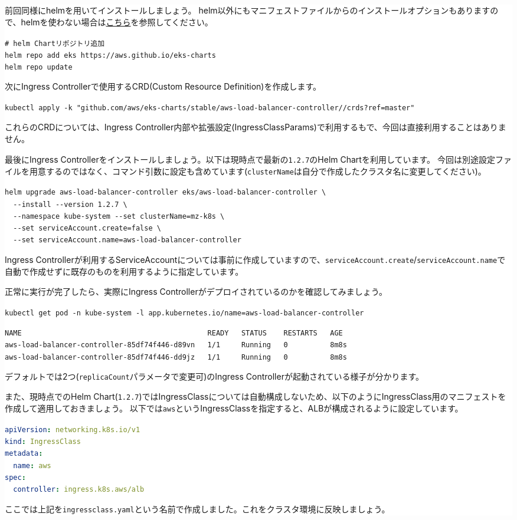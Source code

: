 前回同様にhelmを用いてインストールしましょう。
helm以外にもマニフェストファイルからのインストールオプションもありますので、helmを使わない場合は[こちら](https://kubernetes-sigs.github.io/aws-load-balancer-controller/latest/deploy/installation/)を参照してください。

```shell
# helm Chartリポジトリ追加
helm repo add eks https://aws.github.io/eks-charts
helm repo update
```

次にIngress Controllerで使用するCRD(Custom Resource Definition)を作成します。

```shell
kubectl apply -k "github.com/aws/eks-charts/stable/aws-load-balancer-controller//crds?ref=master"
```

これらのCRDについては、Ingress Controller内部や拡張設定(IngressClassParams)で利用するもで、今回は直接利用することはありません。

最後にIngress Controllerをインストールしましょう。以下は現時点で最新の`1.2.7`のHelm Chartを利用しています。
今回は別途設定ファイルを用意するのではなく、コマンド引数に設定も含めています(`clusterName`は自分で作成したクラスタ名に変更してください)。

```shell
helm upgrade aws-load-balancer-controller eks/aws-load-balancer-controller \
  --install --version 1.2.7 \
  --namespace kube-system --set clusterName=mz-k8s \
  --set serviceAccount.create=false \
  --set serviceAccount.name=aws-load-balancer-controller
```

Ingress Controllerが利用するServiceAccountについては事前に作成していますので、`serviceAccount.create`/`serviceAccount.name`で自動で作成せずに既存のものを利用するように指定しています。

正常に実行が完了したら、実際にIngress Controllerがデプロイされているのかを確認してみましょう。

```shell
kubectl get pod -n kube-system -l app.kubernetes.io/name=aws-load-balancer-controller
```

```
NAME                                            READY   STATUS    RESTARTS   AGE
aws-load-balancer-controller-85df74f446-d89vn   1/1     Running   0          8m8s
aws-load-balancer-controller-85df74f446-dd9jz   1/1     Running   0          8m8s
```

デフォルトでは2つ(`replicaCount`パラメータで変更可)のIngress Controllerが起動されている様子が分かります。

また、現時点でのHelm Chart(`1.2.7`)ではIngressClassについては自動構成しないため、以下のようにIngressClass用のマニフェストを作成して適用しておきましょう。
以下では`aws`というIngressClassを指定すると、ALBが構成されるように設定しています。

```yaml
apiVersion: networking.k8s.io/v1
kind: IngressClass
metadata:
  name: aws
spec:
  controller: ingress.k8s.aws/alb
```

ここでは上記を`ingressclass.yaml`という名前で作成しました。これをクラスタ環境に反映しましょう。
